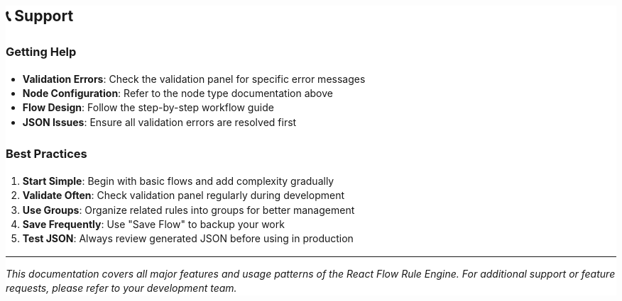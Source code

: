 
## 📞 Support

### Getting Help

- **Validation Errors**: Check the validation panel for specific error messages
- **Node Configuration**: Refer to the node type documentation above
- **Flow Design**: Follow the step-by-step workflow guide
- **JSON Issues**: Ensure all validation errors are resolved first

### Best Practices

1. **Start Simple**: Begin with basic flows and add complexity gradually
2. **Validate Often**: Check validation panel regularly during development
3. **Use Groups**: Organize related rules into groups for better management
4. **Save Frequently**: Use "Save Flow" to backup your work
5. **Test JSON**: Always review generated JSON before using in production

---

_This documentation covers all major features and usage patterns of the React Flow Rule Engine. For additional support or feature requests, please refer to your development team._
